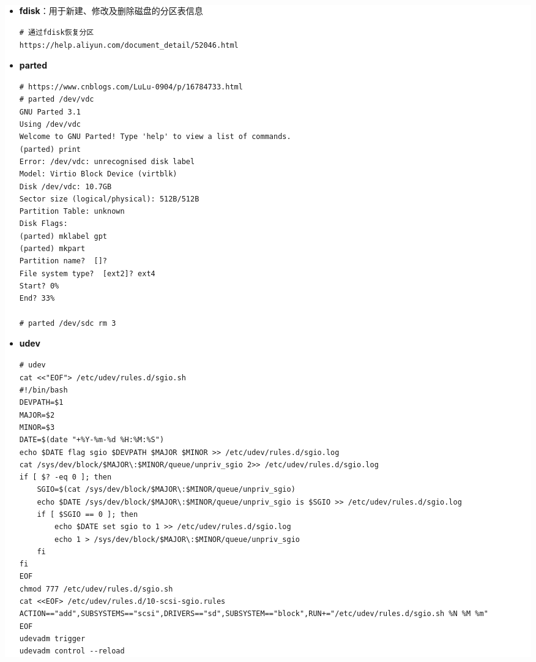 + **fdisk**：用于新建、修改及删除磁盘的分区表信息

  ``` shell
  # 通过fdisk恢复分区
  https://help.aliyun.com/document_detail/52046.html
  ```
  
+ **parted**

  ```shell
  # https://www.cnblogs.com/LuLu-0904/p/16784733.html
  # parted /dev/vdc
  GNU Parted 3.1
  Using /dev/vdc
  Welcome to GNU Parted! Type 'help' to view a list of commands.
  (parted) print
  Error: /dev/vdc: unrecognised disk label
  Model: Virtio Block Device (virtblk)                                      
  Disk /dev/vdc: 10.7GB
  Sector size (logical/physical): 512B/512B
  Partition Table: unknown
  Disk Flags: 
  (parted) mklabel gpt
  (parted) mkpart                                                           
  Partition name?  []?                                                      
  File system type?  [ext2]? ext4                                           
  Start? 0%                                                                 
  End? 33%
  
  # parted /dev/sdc rm 3　
  ```
  
+ **udev**

  ``` shell
  # udev
  cat <<"EOF"> /etc/udev/rules.d/sgio.sh
  #!/bin/bash
  DEVPATH=$1
  MAJOR=$2
  MINOR=$3
  DATE=$(date "+%Y-%m-%d %H:%M:%S")
  echo $DATE flag sgio $DEVPATH $MAJOR $MINOR >> /etc/udev/rules.d/sgio.log
  cat /sys/dev/block/$MAJOR\:$MINOR/queue/unpriv_sgio 2>> /etc/udev/rules.d/sgio.log
  if [ $? -eq 0 ]; then
      SGIO=$(cat /sys/dev/block/$MAJOR\:$MINOR/queue/unpriv_sgio)
      echo $DATE /sys/dev/block/$MAJOR\:$MINOR/queue/unpriv_sgio is $SGIO >> /etc/udev/rules.d/sgio.log
      if [ $SGIO == 0 ]; then
          echo $DATE set sgio to 1 >> /etc/udev/rules.d/sgio.log
          echo 1 > /sys/dev/block/$MAJOR\:$MINOR/queue/unpriv_sgio
      fi
  fi
  EOF
  chmod 777 /etc/udev/rules.d/sgio.sh
  cat <<EOF> /etc/udev/rules.d/10-scsi-sgio.rules
  ACTION=="add",SUBSYSTEMS=="scsi",DRIVERS=="sd",SUBSYSTEM=="block",RUN+="/etc/udev/rules.d/sgio.sh %N %M %m"
  EOF
  udevadm trigger
  udevadm control --reload
  ```
  